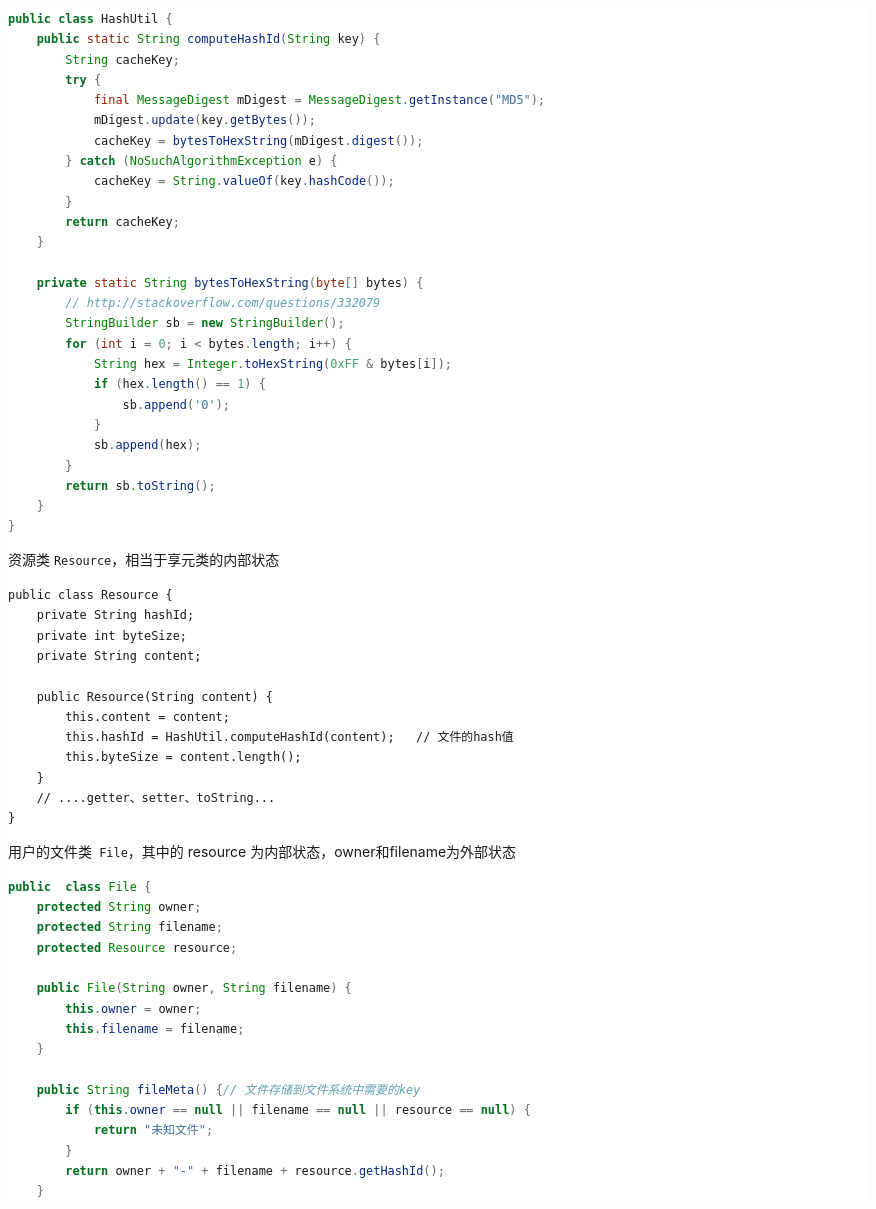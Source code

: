 ```java
public class HashUtil {
    public static String computeHashId(String key) {
        String cacheKey;
        try {
            final MessageDigest mDigest = MessageDigest.getInstance("MD5");
            mDigest.update(key.getBytes());
            cacheKey = bytesToHexString(mDigest.digest());
        } catch (NoSuchAlgorithmException e) {
            cacheKey = String.valueOf(key.hashCode());
        }
        return cacheKey;
    }

    private static String bytesToHexString(byte[] bytes) {
        // http://stackoverflow.com/questions/332079
        StringBuilder sb = new StringBuilder();
        for (int i = 0; i < bytes.length; i++) {
            String hex = Integer.toHexString(0xFF & bytes[i]);
            if (hex.length() == 1) {
                sb.append('0');
            }
            sb.append(hex);
        }
        return sb.toString();
    }
}
```



资源类 `Resource`，相当于享元类的内部状态

```
public class Resource {
    private String hashId;
    private int byteSize;
    private String content;

    public Resource(String content) {
        this.content = content;
        this.hashId = HashUtil.computeHashId(content);   // 文件的hash值
        this.byteSize = content.length();
    }
    // ....getter、setter、toString...
}
```

用户的文件类` File`，其中的 resource 为内部状态，owner和filename为外部状态

```java
public  class File {
    protected String owner;
    protected String filename;
    protected Resource resource;

    public File(String owner, String filename) {
        this.owner = owner;
        this.filename = filename;
    }

    public String fileMeta() {// 文件存储到文件系统中需要的key
        if (this.owner == null || filename == null || resource == null) {
            return "未知文件";
        }
        return owner + "-" + filename + resource.getHashId();
    }
```